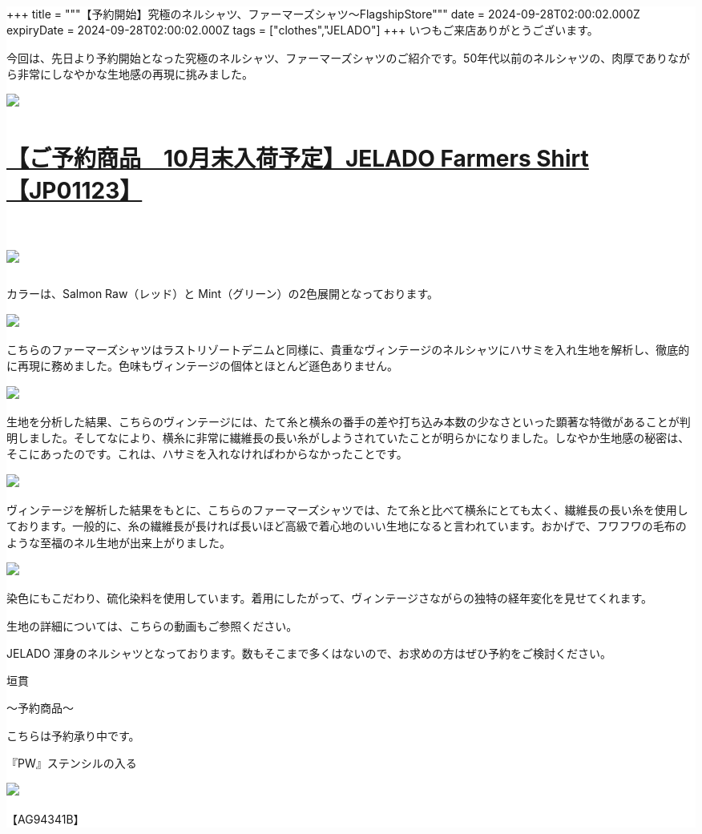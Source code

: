 +++
title = """【予約開始】究極のネルシャツ、ファーマーズシャツ～FlagshipStore"""
date = 2024-09-28T02:00:02.000Z
expiryDate = 2024-09-28T02:00:02.000Z
tags = ["clothes","JELADO"]
+++
いつもご来店ありがとうございます。

今回は、先日より予約開始となった究極のネルシャツ、ファーマーズシャツのご紹介です。50年代以前のネルシャツの、肉厚でありながら非常にしなやかな生地感の再現に挑みました。

![](https://cdn.shopify.com/s/files/1/0461/0480/5527/files/73713548-F0C4-4B38-9626-D4E4507FE743_600x_ff046114-7136-4821-9660-dd9988804388_480x480.webp?v=1727423420)

[【ご予約商品　10月末入荷予定】JELADO Farmers Shirt 【JP01123】](https://jelado.com/products/jelado-farmers-shirt-jp01123)
==========================================================================================================

![](https://cdn.shopify.com/s/files/1/0461/0480/5527/files/a3453e73-6a63-453a-8a5c-d55003ee57d4_720_480x480.webp?v=1727423594)　
===============================================================================================================================

カラーは、Salmon Raw（レッド）と Mint（グリーン）の2色展開となっております。

![](https://cdn.shopify.com/s/files/1/0461/0480/5527/files/2024-09-27_170535_480x480.png?v=1727424377)

こちらのファーマーズシャツはラストリゾートデニムと同様に、貴重なヴィンテージのネルシャツにハサミを入れ生地を解析し、徹底的に再現に務めました。色味もヴィンテージの個体とほとんど遜色ありません。

![](https://cdn.shopify.com/s/files/1/0461/0480/5527/files/JP01123_2_600x_47c6c56a-29a1-4cd2-9e8e-7feed8566175_480x480.webp?v=1727424613)

生地を分析した結果、こちらのヴィンテージには、たて糸と横糸の番手の差や打ち込み本数の少なさといった顕著な特徴があることが判明しました。そしてなにより、横糸に非常に繊維長の長い糸がしようされていたことが明らかになりました。しなやか生地感の秘密は、そこにあったのです。これは、ハサミを入れなければわからなかったことです。

![](https://cdn.shopify.com/s/files/1/0461/0480/5527/files/JP01123_3_600x_68fe01e3-14f6-4864-b1be-5fc5ab800bf5_480x480.webp?v=1727429552)

ヴィンテージを解析した結果をもとに、こちらのファーマーズシャツでは、たて糸と比べて横糸にとても太く、繊維長の長い糸を使用しております。一般的に、糸の繊維長が長ければ長いほど高級で着心地のいい生地になると言われています。おかげで、フワフワの毛布のような至福のネル生地が出来上がりました。

![](https://cdn.shopify.com/s/files/1/0461/0480/5527/files/JP01123_1_600x_a02c14e9-126d-4294-8f5d-f8e9ff8eaf65_480x480.jpg?v=1727428777)

染色にもこだわり、硫化染料を使用しています。着用にしたがって、ヴィンテージさながらの独特の経年変化を見せてくれます。

生地の詳細については、こちらの動画もご参照ください。

JELADO 渾身のネルシャツとなっております。数もそこまで多くはないので、お求めの方はぜひ予約をご検討ください。

垣貫

～予約商品～

こちらは予約承り中です。

『PW』ステンシルの入る

[![](https://stat.ameba.jp/user_images/20240912/20/jeladowest/49/23/j/o1080108015485543023.jpg)](https://stat.ameba.jp/user_images/20240912/20/jeladowest/49/23/j/o1080108015485543023.jpg)

【AG94341B】
